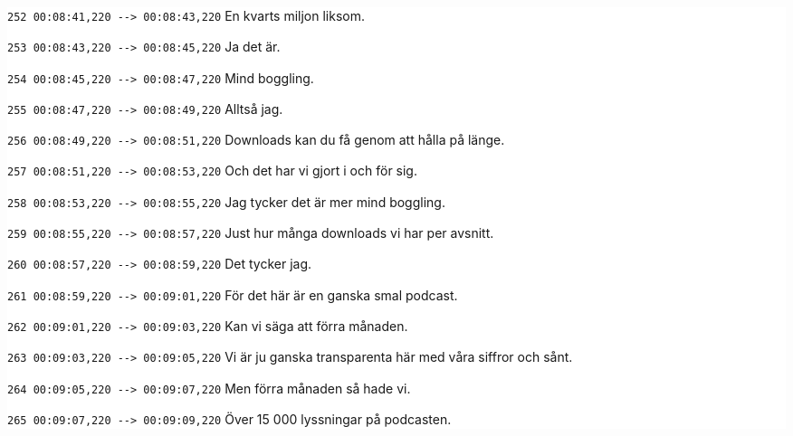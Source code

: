 

`252 00:08:41,220 --> 00:08:43,220`
En kvarts miljon liksom.



`253 00:08:43,220 --> 00:08:45,220`
Ja det är.



`254 00:08:45,220 --> 00:08:47,220`
Mind boggling.



`255 00:08:47,220 --> 00:08:49,220`
Alltså jag.



`256 00:08:49,220 --> 00:08:51,220`
Downloads kan du få genom att hålla på länge.



`257 00:08:51,220 --> 00:08:53,220`
Och det har vi gjort i och för sig.



`258 00:08:53,220 --> 00:08:55,220`
Jag tycker det är mer mind boggling.



`259 00:08:55,220 --> 00:08:57,220`
Just hur många downloads vi har per avsnitt.



`260 00:08:57,220 --> 00:08:59,220`
Det tycker jag.



`261 00:08:59,220 --> 00:09:01,220`
För det här är en ganska smal podcast.



`262 00:09:01,220 --> 00:09:03,220`
Kan vi säga att förra månaden.



`263 00:09:03,220 --> 00:09:05,220`
Vi är ju ganska transparenta här med våra siffror och sånt.



`264 00:09:05,220 --> 00:09:07,220`
Men förra månaden så hade vi.



`265 00:09:07,220 --> 00:09:09,220`
Över 15 000 lyssningar på podcasten.

